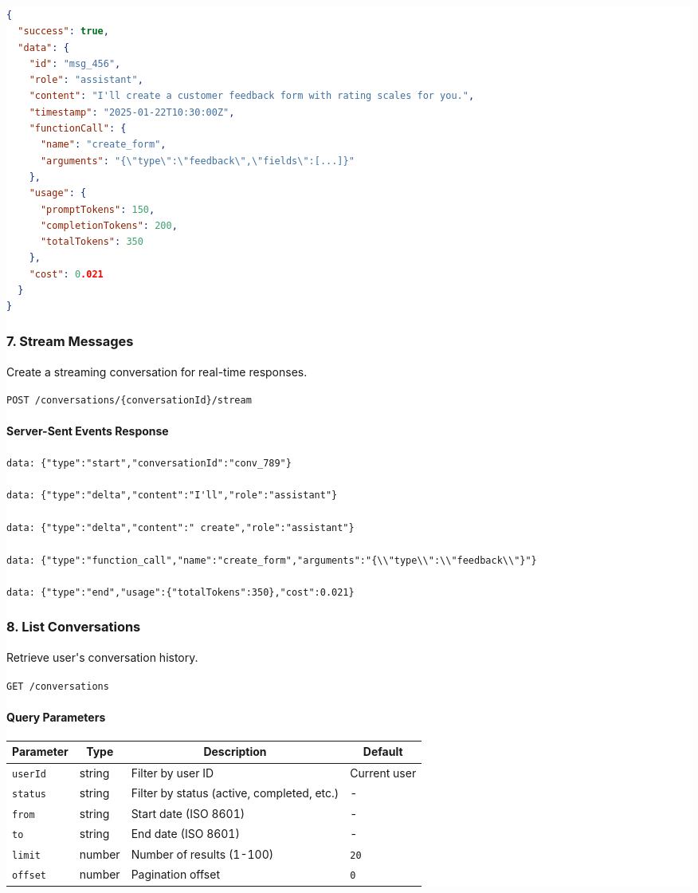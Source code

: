 ```json
{
  "success": true,
  "data": {
    "id": "msg_456",
    "role": "assistant",
    "content": "I'll create a customer feedback form with rating scales for you.",
    "timestamp": "2025-01-22T10:30:00Z",
    "functionCall": {
      "name": "create_form",
      "arguments": "{\"type\":\"feedback\",\"fields\":[...]}"
    },
    "usage": {
      "promptTokens": 150,
      "completionTokens": 200,
      "totalTokens": 350
    },
    "cost": 0.021
  }
}
```

### 7. Stream Messages

Create a streaming conversation for real-time responses.

```http
POST /conversations/{conversationId}/stream
```

#### Server-Sent Events Response

```
data: {"type":"start","conversationId":"conv_789"}

data: {"type":"delta","content":"I'll","role":"assistant"}

data: {"type":"delta","content":" create","role":"assistant"}

data: {"type":"function_call","name":"create_form","arguments":"{\\"type\\":\\"feedback\\"}"}

data: {"type":"end","usage":{"totalTokens":350},"cost":0.021}
```

### 8. List Conversations

Retrieve user's conversation history.

```http
GET /conversations
```

#### Query Parameters

| Parameter | Type | Description | Default |
|-----------|------|-------------|---------|
| `userId` | string | Filter by user ID | Current user |
| `status` | string | Filter by status (active, completed, etc.) | - |
| `from` | string | Start date (ISO 8601) | - |
| `to` | string | End date (ISO 8601) | - |
| `limit` | number | Number of results (1-100) | `20` |
| `offset` | number | Pagination offset | `0` |
